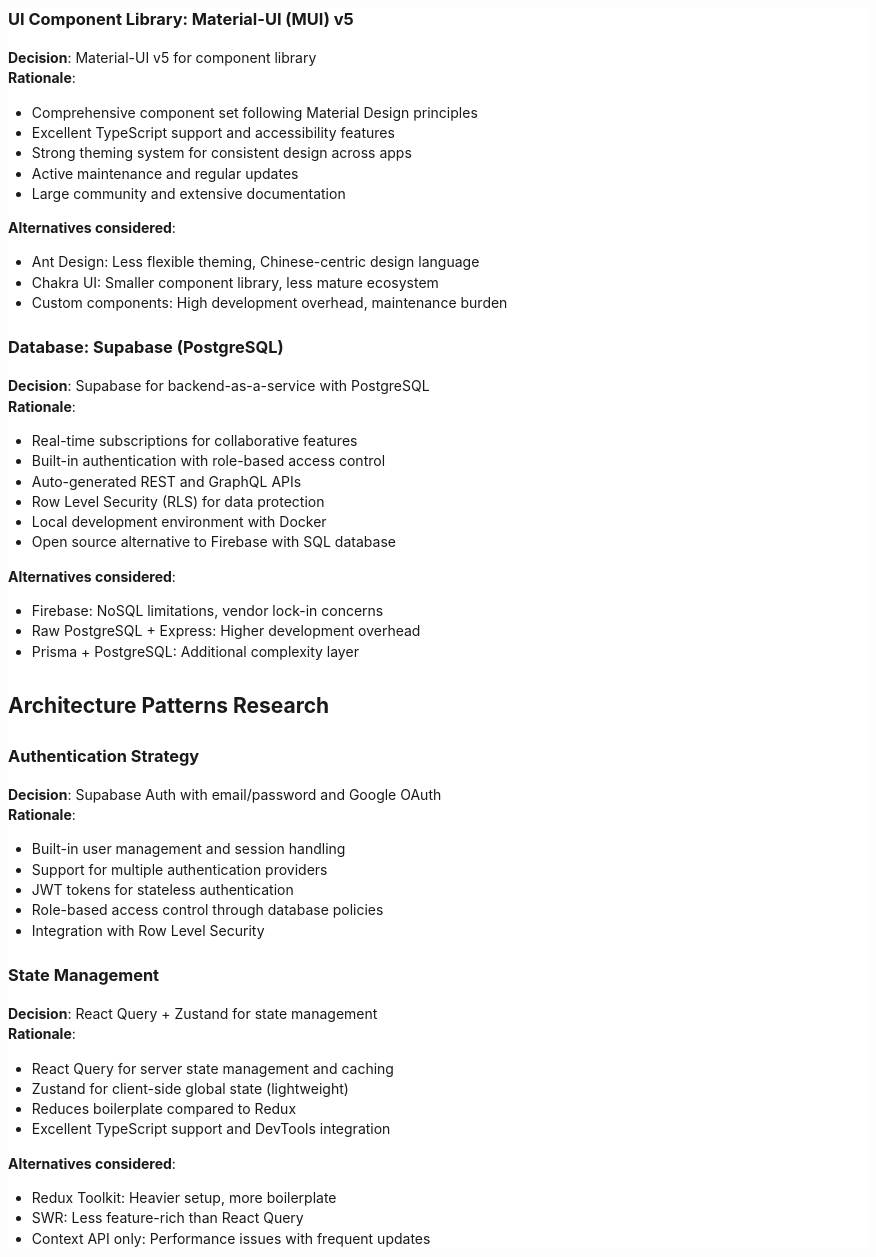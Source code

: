 ### UI Component Library: Material-UI (MUI) v5
**Decision**: Material-UI v5 for component library  
**Rationale**:
- Comprehensive component set following Material Design principles
- Excellent TypeScript support and accessibility features
- Strong theming system for consistent design across apps
- Active maintenance and regular updates
- Large community and extensive documentation

**Alternatives considered**:
- Ant Design: Less flexible theming, Chinese-centric design language
- Chakra UI: Smaller component library, less mature ecosystem
- Custom components: High development overhead, maintenance burden

### Database: Supabase (PostgreSQL)
**Decision**: Supabase for backend-as-a-service with PostgreSQL  
**Rationale**:
- Real-time subscriptions for collaborative features
- Built-in authentication with role-based access control
- Auto-generated REST and GraphQL APIs
- Row Level Security (RLS) for data protection
- Local development environment with Docker
- Open source alternative to Firebase with SQL database

**Alternatives considered**:
- Firebase: NoSQL limitations, vendor lock-in concerns
- Raw PostgreSQL + Express: Higher development overhead
- Prisma + PostgreSQL: Additional complexity layer

## Architecture Patterns Research

### Authentication Strategy
**Decision**: Supabase Auth with email/password and Google OAuth  
**Rationale**:
- Built-in user management and session handling
- Support for multiple authentication providers
- JWT tokens for stateless authentication
- Role-based access control through database policies
- Integration with Row Level Security

### State Management
**Decision**: React Query + Zustand for state management  
**Rationale**:
- React Query for server state management and caching
- Zustand for client-side global state (lightweight)
- Reduces boilerplate compared to Redux
- Excellent TypeScript support and DevTools integration

**Alternatives considered**:
- Redux Toolkit: Heavier setup, more boilerplate
- SWR: Less feature-rich than React Query
- Context API only: Performance issues with frequent updates
